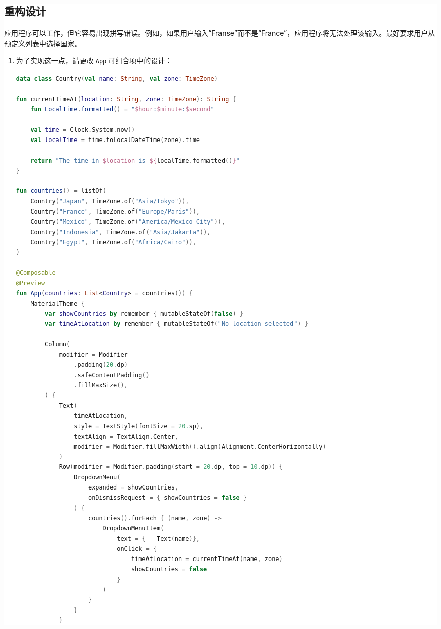 

## 重构设计

应用程序可以工作，但它容易出现拼写错误。例如，如果用户输入“Franse”而不是“France”，应用程序将无法处理该输入。最好要求用户从预定义列表中选择国家。

1.  为了实现这一点，请更改 `App` 可组合项中的设计：

    ```kotlin
    data class Country(val name: String, val zone: TimeZone)
    
    fun currentTimeAt(location: String, zone: TimeZone): String {
        fun LocalTime.formatted() = "$hour:$minute:$second"
    
        val time = Clock.System.now()
        val localTime = time.toLocalDateTime(zone).time
    
        return "The time in $location is ${localTime.formatted()}"
    }
    
    fun countries() = listOf(
        Country("Japan", TimeZone.of("Asia/Tokyo")),
        Country("France", TimeZone.of("Europe/Paris")),
        Country("Mexico", TimeZone.of("America/Mexico_City")),
        Country("Indonesia", TimeZone.of("Asia/Jakarta")),
        Country("Egypt", TimeZone.of("Africa/Cairo")),
    )
    
    @Composable
    @Preview
    fun App(countries: List<Country> = countries()) {
        MaterialTheme {
            var showCountries by remember { mutableStateOf(false) }
            var timeAtLocation by remember { mutableStateOf("No location selected") }
    
            Column(
                modifier = Modifier
                    .padding(20.dp)
                    .safeContentPadding()
                    .fillMaxSize(),
            ) {
                Text(
                    timeAtLocation,
                    style = TextStyle(fontSize = 20.sp),
                    textAlign = TextAlign.Center,
                    modifier = Modifier.fillMaxWidth().align(Alignment.CenterHorizontally)
                )
                Row(modifier = Modifier.padding(start = 20.dp, top = 10.dp)) {
                    DropdownMenu(
                        expanded = showCountries,
                        onDismissRequest = { showCountries = false }
                    ) {
                        countries().forEach { (name, zone) ->
                            DropdownMenuItem(
                                text = {   Text(name)},
                                onClick = {
                                    timeAtLocation = currentTimeAt(name, zone)
                                    showCountries = false
                                }
                            )
                        }
                    }
                }
    